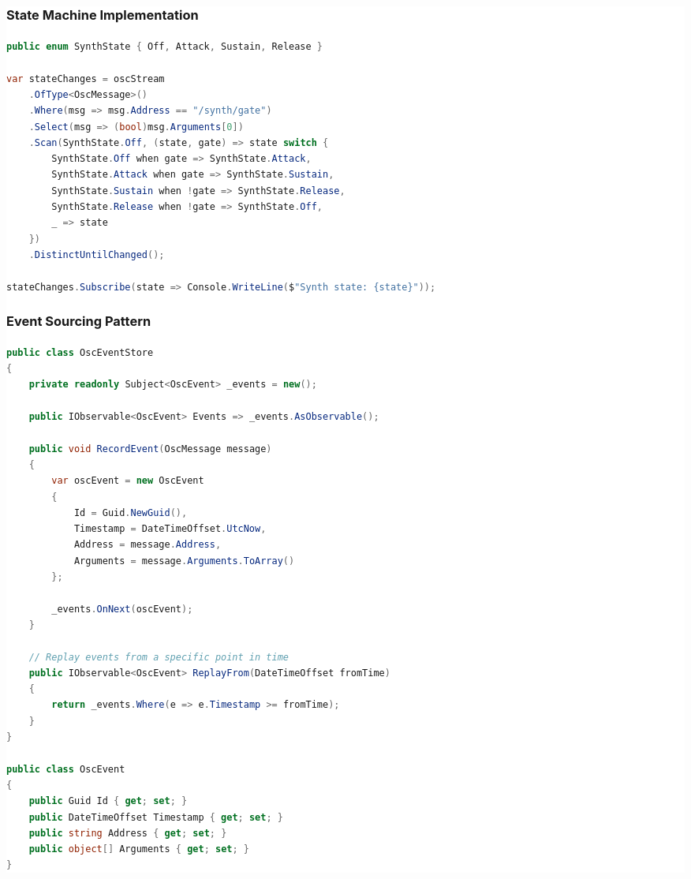 ### State Machine Implementation

```csharp
public enum SynthState { Off, Attack, Sustain, Release }

var stateChanges = oscStream
    .OfType<OscMessage>()
    .Where(msg => msg.Address == "/synth/gate")
    .Select(msg => (bool)msg.Arguments[0])
    .Scan(SynthState.Off, (state, gate) => state switch {
        SynthState.Off when gate => SynthState.Attack,
        SynthState.Attack when gate => SynthState.Sustain,
        SynthState.Sustain when !gate => SynthState.Release,
        SynthState.Release when !gate => SynthState.Off,
        _ => state
    })
    .DistinctUntilChanged();

stateChanges.Subscribe(state => Console.WriteLine($"Synth state: {state}"));
```

### Event Sourcing Pattern

```csharp
public class OscEventStore
{
    private readonly Subject<OscEvent> _events = new();
    
    public IObservable<OscEvent> Events => _events.AsObservable();
    
    public void RecordEvent(OscMessage message)
    {
        var oscEvent = new OscEvent
        {
            Id = Guid.NewGuid(),
            Timestamp = DateTimeOffset.UtcNow,
            Address = message.Address,
            Arguments = message.Arguments.ToArray()
        };
        
        _events.OnNext(oscEvent);
    }
    
    // Replay events from a specific point in time
    public IObservable<OscEvent> ReplayFrom(DateTimeOffset fromTime)
    {
        return _events.Where(e => e.Timestamp >= fromTime);
    }
}

public class OscEvent
{
    public Guid Id { get; set; }
    public DateTimeOffset Timestamp { get; set; }
    public string Address { get; set; }
    public object[] Arguments { get; set; }
}
```
